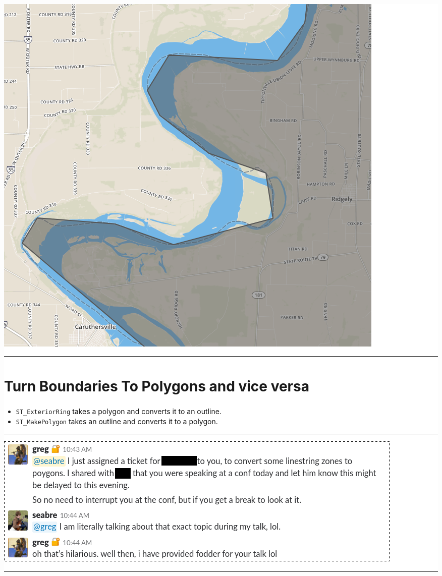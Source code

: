 ![Simplified](images/simplified.png)

---

# Turn Boundaries To Polygons and vice versa

* `ST_ExteriorRing` takes a polygon and converts it to an outline.
* `ST_MakePolygon` takes an outline and converts it to a polygon.

---

![Client issue](images/linestringissue.png)

---
